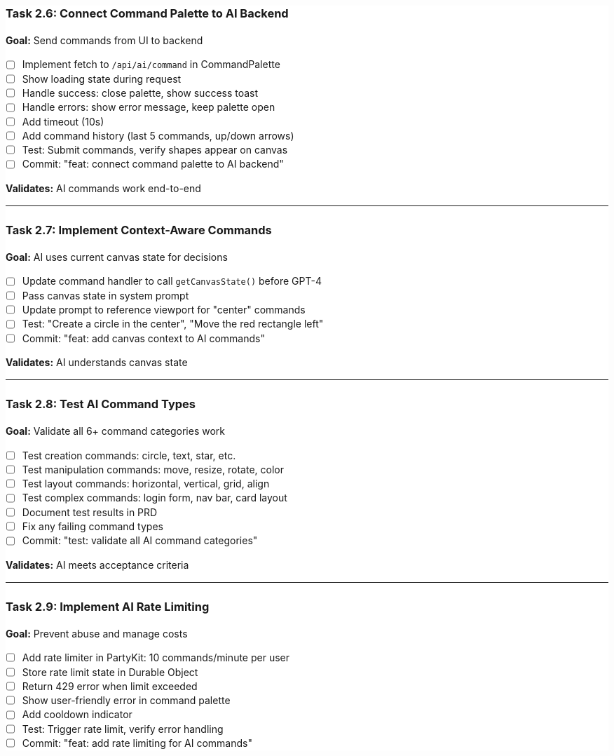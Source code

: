 ### Task 2.6: Connect Command Palette to AI Backend

**Goal:** Send commands from UI to backend

- [ ] Implement fetch to `/api/ai/command` in CommandPalette
- [ ] Show loading state during request
- [ ] Handle success: close palette, show success toast
- [ ] Handle errors: show error message, keep palette open
- [ ] Add timeout (10s)
- [ ] Add command history (last 5 commands, up/down arrows)
- [ ] Test: Submit commands, verify shapes appear on canvas
- [ ] Commit: "feat: connect command palette to AI backend"

**Validates:** AI commands work end-to-end

---

### Task 2.7: Implement Context-Aware Commands

**Goal:** AI uses current canvas state for decisions

- [ ] Update command handler to call `getCanvasState()` before GPT-4
- [ ] Pass canvas state in system prompt
- [ ] Update prompt to reference viewport for "center" commands
- [ ] Test: "Create a circle in the center", "Move the red rectangle left"
- [ ] Commit: "feat: add canvas context to AI commands"

**Validates:** AI understands canvas state

---

### Task 2.8: Test AI Command Types

**Goal:** Validate all 6+ command categories work

- [ ] Test creation commands: circle, text, star, etc.
- [ ] Test manipulation commands: move, resize, rotate, color
- [ ] Test layout commands: horizontal, vertical, grid, align
- [ ] Test complex commands: login form, nav bar, card layout
- [ ] Document test results in PRD
- [ ] Fix any failing command types
- [ ] Commit: "test: validate all AI command categories"

**Validates:** AI meets acceptance criteria

---

### Task 2.9: Implement AI Rate Limiting

**Goal:** Prevent abuse and manage costs

- [ ] Add rate limiter in PartyKit: 10 commands/minute per user
- [ ] Store rate limit state in Durable Object
- [ ] Return 429 error when limit exceeded
- [ ] Show user-friendly error in command palette
- [ ] Add cooldown indicator
- [ ] Test: Trigger rate limit, verify error handling
- [ ] Commit: "feat: add rate limiting for AI commands"
